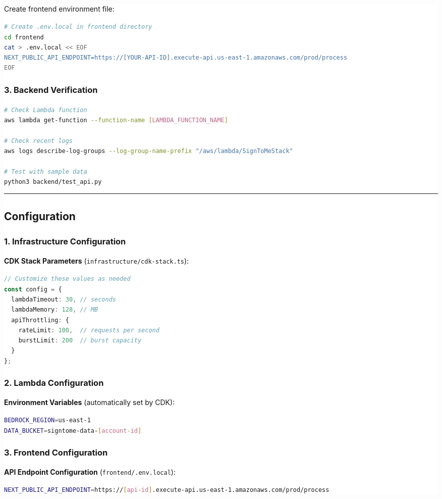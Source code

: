 Create frontend environment file:
```bash
# Create .env.local in frontend directory
cd frontend
cat > .env.local << EOF
NEXT_PUBLIC_API_ENDPOINT=https://[YOUR-API-ID].execute-api.us-east-1.amazonaws.com/prod/process
EOF
```

### 3. Backend Verification

```bash
# Check Lambda function
aws lambda get-function --function-name [LAMBDA_FUNCTION_NAME]

# Check recent logs
aws logs describe-log-groups --log-group-name-prefix "/aws/lambda/SignToMeStack"

# Test with sample data
python3 backend/test_api.py
```

---

## Configuration

### 1. Infrastructure Configuration

**CDK Stack Parameters** (`infrastructure/cdk-stack.ts`):
```typescript
// Customize these values as needed
const config = {
  lambdaTimeout: 30, // seconds
  lambdaMemory: 128, // MB
  apiThrottling: {
    rateLimit: 100,  // requests per second
    burstLimit: 200  // burst capacity
  }
};
```

### 2. Lambda Configuration

**Environment Variables** (automatically set by CDK):
```bash
BEDROCK_REGION=us-east-1
DATA_BUCKET=signtome-data-[account-id]
```

### 3. Frontend Configuration

**API Endpoint Configuration** (`frontend/.env.local`):
```bash
NEXT_PUBLIC_API_ENDPOINT=https://[api-id].execute-api.us-east-1.amazonaws.com/prod/process
```
